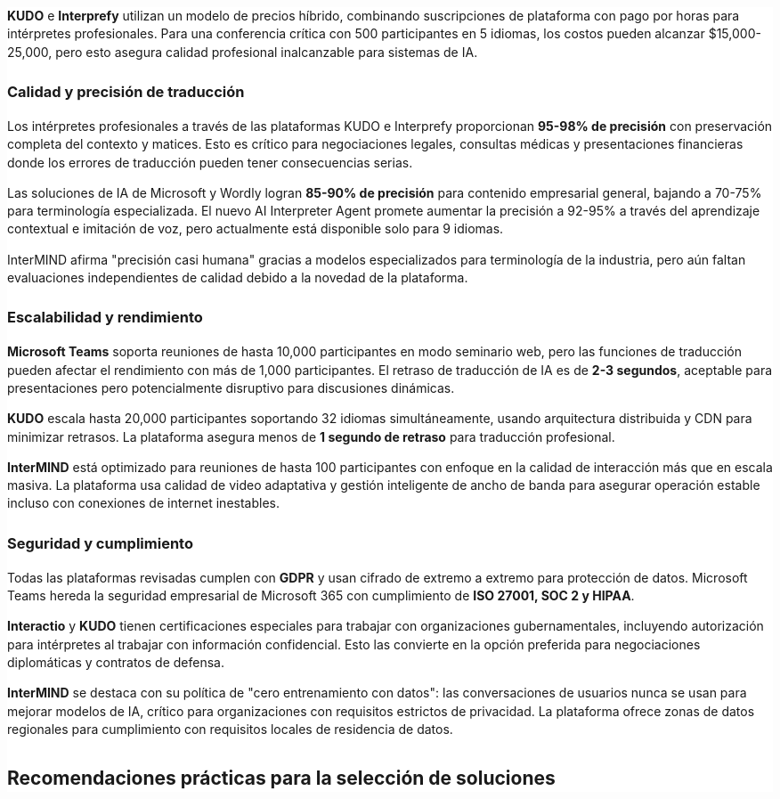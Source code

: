 **KUDO** e **Interprefy** utilizan un modelo de precios híbrido, combinando suscripciones de plataforma con pago por horas para intérpretes profesionales. Para una conferencia crítica con 500 participantes en 5 idiomas, los costos pueden alcanzar $15,000-25,000, pero esto asegura calidad profesional inalcanzable para sistemas de IA.

### Calidad y precisión de traducción

Los intérpretes profesionales a través de las plataformas KUDO e Interprefy proporcionan **95-98% de precisión** con preservación completa del contexto y matices. Esto es crítico para negociaciones legales, consultas médicas y presentaciones financieras donde los errores de traducción pueden tener consecuencias serias.

Las soluciones de IA de Microsoft y Wordly logran **85-90% de precisión** para contenido empresarial general, bajando a 70-75% para terminología especializada. El nuevo AI Interpreter Agent promete aumentar la precisión a 92-95% a través del aprendizaje contextual e imitación de voz, pero actualmente está disponible solo para 9 idiomas.

InterMIND afirma "precisión casi humana" gracias a modelos especializados para terminología de la industria, pero aún faltan evaluaciones independientes de calidad debido a la novedad de la plataforma.

### Escalabilidad y rendimiento

**Microsoft Teams** soporta reuniones de hasta 10,000 participantes en modo seminario web, pero las funciones de traducción pueden afectar el rendimiento con más de 1,000 participantes. El retraso de traducción de IA es de **2-3 segundos**, aceptable para presentaciones pero potencialmente disruptivo para discusiones dinámicas.

**KUDO** escala hasta 20,000 participantes soportando 32 idiomas simultáneamente, usando arquitectura distribuida y CDN para minimizar retrasos. La plataforma asegura menos de **1 segundo de retraso** para traducción profesional.

**InterMIND** está optimizado para reuniones de hasta 100 participantes con enfoque en la calidad de interacción más que en escala masiva. La plataforma usa calidad de video adaptativa y gestión inteligente de ancho de banda para asegurar operación estable incluso con conexiones de internet inestables.

### Seguridad y cumplimiento

Todas las plataformas revisadas cumplen con **GDPR** y usan cifrado de extremo a extremo para protección de datos. Microsoft Teams hereda la seguridad empresarial de Microsoft 365 con cumplimiento de **ISO 27001, SOC 2 y HIPAA**.

**Interactio** y **KUDO** tienen certificaciones especiales para trabajar con organizaciones gubernamentales, incluyendo autorización para intérpretes al trabajar con información confidencial. Esto las convierte en la opción preferida para negociaciones diplomáticas y contratos de defensa.

**InterMIND** se destaca con su política de "cero entrenamiento con datos": las conversaciones de usuarios nunca se usan para mejorar modelos de IA, crítico para organizaciones con requisitos estrictos de privacidad. La plataforma ofrece zonas de datos regionales para cumplimiento con requisitos locales de residencia de datos.

## Recomendaciones prácticas para la selección de soluciones
